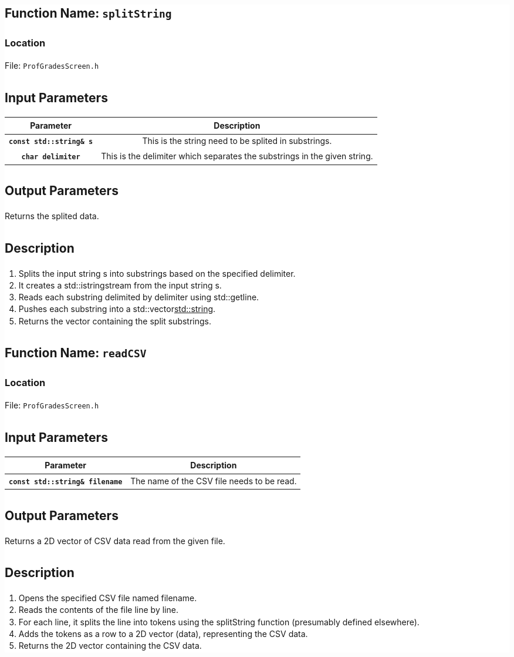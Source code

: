 
## Function Name: `splitString`

### Location

File: `ProfGradesScreen.h`

## Input Parameters

| Parameter  | Description                              |
|:----------:|:----------------------------------------:|
| **`const std::string& s`** | This is the string need to be splited in substrings. |
| **`char delimiter`** | This is the delimiter which separates the substrings in the given string. |

## Output Parameters

Returns the splited data.

## Description 

1. Splits the input string s into substrings based on the specified delimiter.
2. It creates a std::istringstream from the input string s.
3. Reads each substring delimited by delimiter using std::getline.
4. Pushes each substring into a std::vector<std::string>.
5. Returns the vector containing the split substrings.


## Function Name: `readCSV`

### Location

File: `ProfGradesScreen.h`

## Input Parameters

| Parameter  | Description                              |
|:----------:|:----------------------------------------:|
| **`const std::string& filename`** | The name of the CSV file needs to be read. |

## Output Parameters

Returns a 2D vector of CSV data read from the given file.

## Description 

1. Opens the specified CSV file named filename.
2. Reads the contents of the file line by line.
3. For each line, it splits the line into tokens using the splitString function (presumably defined elsewhere).
4. Adds the tokens as a row to a 2D vector (data), representing the CSV data.
5. Returns the 2D vector containing the CSV data.
